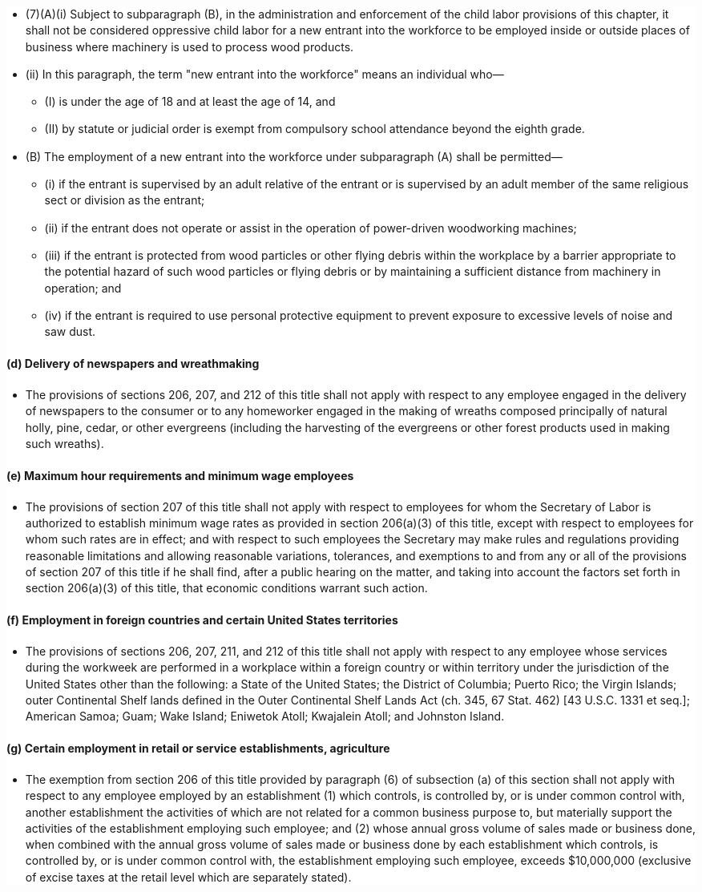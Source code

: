 * (7)(A)(i) Subject to subparagraph (B), in the administration and enforcement of the child labor provisions of this chapter, it shall not be considered oppressive child labor for a new entrant into the workforce to be employed inside or outside places of business where machinery is used to process wood products.

* (ii) In this paragraph, the term "new entrant into the workforce" means an individual who—

  * (I) is under the age of 18 and at least the age of 14, and

  * (II) by statute or judicial order is exempt from compulsory school attendance beyond the eighth grade.


* (B) The employment of a new entrant into the workforce under subparagraph (A) shall be permitted—

  * (i) if the entrant is supervised by an adult relative of the entrant or is supervised by an adult member of the same religious sect or division as the entrant;

  * (ii) if the entrant does not operate or assist in the operation of power-driven woodworking machines;

  * (iii) if the entrant is protected from wood particles or other flying debris within the workplace by a barrier appropriate to the potential hazard of such wood particles or flying debris or by maintaining a sufficient distance from machinery in operation; and

  * (iv) if the entrant is required to use personal protective equipment to prevent exposure to excessive levels of noise and saw dust.

#### (d) Delivery of newspapers and wreathmaking
* The provisions of sections 206, 207, and 212 of this title shall not apply with respect to any employee engaged in the delivery of newspapers to the consumer or to any homeworker engaged in the making of wreaths composed principally of natural holly, pine, cedar, or other evergreens (including the harvesting of the evergreens or other forest products used in making such wreaths).

#### (e) Maximum hour requirements and minimum wage employees
* The provisions of section 207 of this title shall not apply with respect to employees for whom the Secretary of Labor is authorized to establish minimum wage rates as provided in section 206(a)(3) of this title, except with respect to employees for whom such rates are in effect; and with respect to such employees the Secretary may make rules and regulations providing reasonable limitations and allowing reasonable variations, tolerances, and exemptions to and from any or all of the provisions of section 207 of this title if he shall find, after a public hearing on the matter, and taking into account the factors set forth in section 206(a)(3) of this title, that economic conditions warrant such action.

#### (f) Employment in foreign countries and certain United States territories
* The provisions of sections 206, 207, 211, and 212 of this title shall not apply with respect to any employee whose services during the workweek are performed in a workplace within a foreign country or within territory under the jurisdiction of the United States other than the following: a State of the United States; the District of Columbia; Puerto Rico; the Virgin Islands; outer Continental Shelf lands defined in the Outer Continental Shelf Lands Act (ch. 345, 67 Stat. 462) [43 U.S.C. 1331 et seq.]; American Samoa; Guam; Wake Island; Eniwetok Atoll; Kwajalein Atoll; and Johnston Island.

#### (g) Certain employment in retail or service establishments, agriculture
* The exemption from section 206 of this title provided by paragraph (6) of subsection (a) of this section shall not apply with respect to any employee employed by an establishment (1) which controls, is controlled by, or is under common control with, another establishment the activities of which are not related for a common business purpose to, but materially support the activities of the establishment employing such employee; and (2) whose annual gross volume of sales made or business done, when combined with the annual gross volume of sales made or business done by each establishment which controls, is controlled by, or is under common control with, the establishment employing such employee, exceeds $10,000,000 (exclusive of excise taxes at the retail level which are separately stated).
